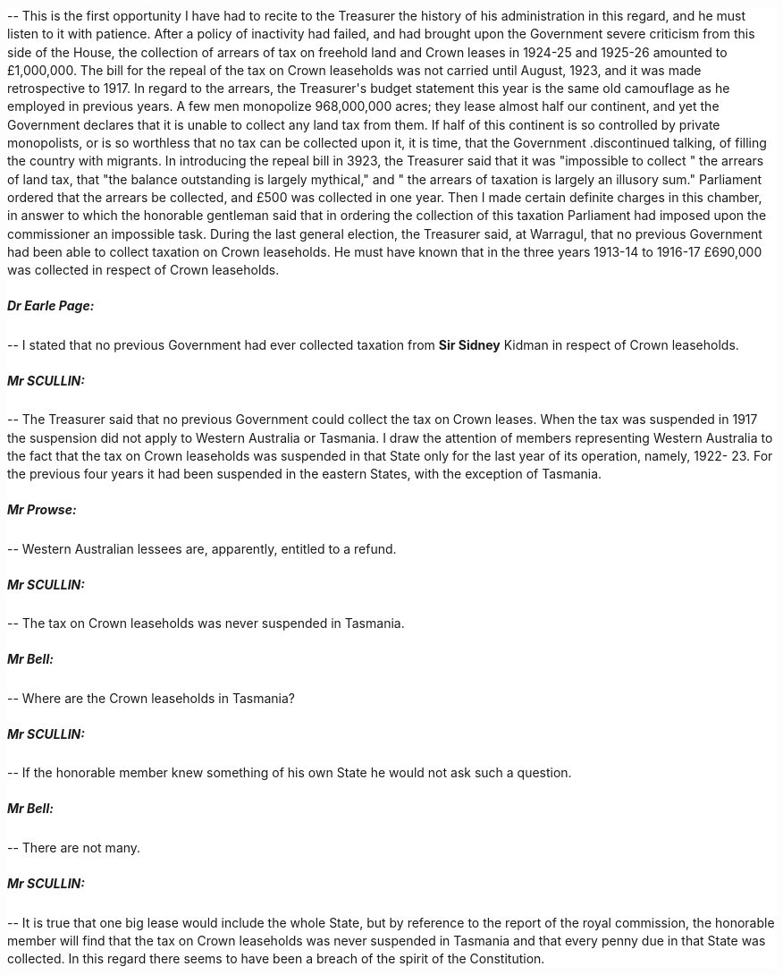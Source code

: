 -- This is the first opportunity I have had to recite to the Treasurer the history of his administration in this regard, and he must listen to it with patience. After a policy of inactivity had failed, and had brought upon the Government severe criticism from this side of the House, the collection of arrears of tax on freehold land and Crown leases in 1924-25 and 1925-26 amounted to £1,000,000. The bill for the repeal of the tax on Crown leaseholds was not carried until August, 1923, and it was made retrospective to 1917. In regard to the arrears, the Treasurer's budget statement this year is the same old camouflage as he employed in previous years. A few men monopolize 968,000,000 acres; they lease almost half our continent, and yet the Government declares that it is unable to collect any land tax from them. If half of this continent is so controlled by private monopolists, or is so worthless that no tax can be collected upon it, it is time, that the Government .discontinued talking, of filling the country with migrants. In introducing the repeal bill in 3923, the Treasurer said that it was "impossible to collect " the arrears of land tax, that "the balance outstanding is largely mythical," and " the arrears of taxation is largely an illusory sum." Parliament ordered that the arrears be collected, and £500 was collected in one year. Then I made certain definite charges in this chamber, in answer to which the honorable gentleman said that in ordering the collection of this taxation Parliament had imposed upon the commissioner an impossible task. During the last general election, the Treasurer said, at Warragul, that no previous Government had been able to collect taxation on Crown leaseholds. He must have known that in the three years 1913-14 to 1916-17 £690,000 was collected in respect of Crown leaseholds. 

##### Dr Earle Page:

-- I stated that no previous Government had ever collected taxation from  **Sir Sidney**  Kidman in respect of Crown leaseholds. 

##### Mr SCULLIN:

-- The Treasurer said that no previous Government could collect the tax on Crown leases. When the tax was suspended in 1917 the suspension did not apply to Western Australia or Tasmania. I draw the attention of members representing Western Australia to the fact that the tax on Crown leaseholds was suspended in that State only for the last year of its operation, namely, 1922- 23. For the previous four years it had been suspended in the eastern States, with the exception of Tasmania. 

##### Mr Prowse:

-- Western Australian lessees are, apparently, entitled to a refund. 

##### Mr SCULLIN:

-- The tax on Crown leaseholds was never suspended in Tasmania. 

##### Mr Bell:

-- Where are the Crown leaseholds in Tasmania? 

##### Mr SCULLIN:

-- If the honorable member knew something of his own State he would not ask such a question. 

##### Mr Bell:

-- There are not many. 

##### Mr SCULLIN:

-- It is true that one big lease would include the whole State, but by reference to the report of the royal commission, the honorable member will find that the tax on Crown leaseholds was never suspended in Tasmania and that every penny due in that State was collected. In this regard there seems to have been a breach of the spirit of the Constitution. 
